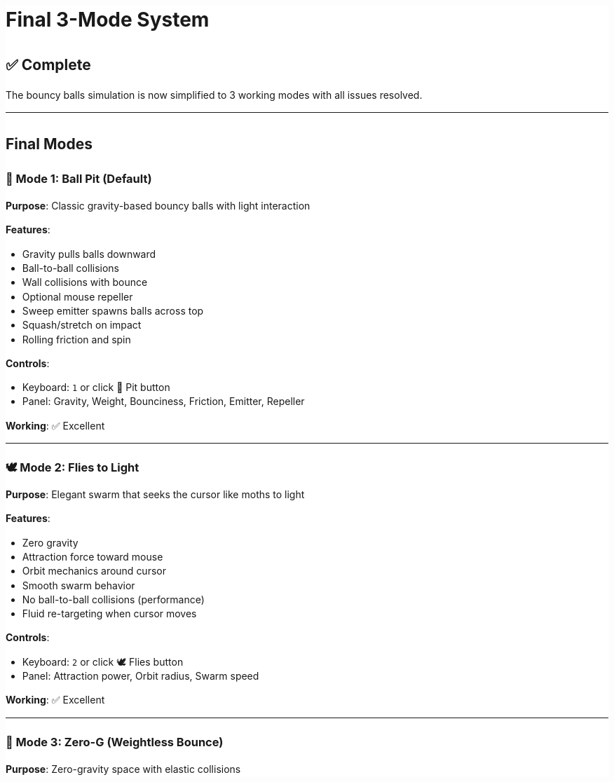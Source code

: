 # Final 3-Mode System

## ✅ Complete

The bouncy balls simulation is now simplified to 3 working modes with all issues resolved.

---

## Final Modes

### 🎯 Mode 1: Ball Pit (Default)
**Purpose**: Classic gravity-based bouncy balls with light interaction

**Features**:
- Gravity pulls balls downward
- Ball-to-ball collisions
- Wall collisions with bounce
- Optional mouse repeller
- Sweep emitter spawns balls across top
- Squash/stretch on impact
- Rolling friction and spin

**Controls**:
- Keyboard: `1` or click 🎯 Pit button
- Panel: Gravity, Weight, Bounciness, Friction, Emitter, Repeller

**Working**: ✅ Excellent

---

### 🕊️ Mode 2: Flies to Light
**Purpose**: Elegant swarm that seeks the cursor like moths to light

**Features**:
- Zero gravity
- Attraction force toward mouse
- Orbit mechanics around cursor
- Smooth swarm behavior
- No ball-to-ball collisions (performance)
- Fluid re-targeting when cursor moves

**Controls**:
- Keyboard: `2` or click 🕊️ Flies button
- Panel: Attraction power, Orbit radius, Swarm speed

**Working**: ✅ Excellent

---

### 🌌 Mode 3: Zero-G (Weightless Bounce)
**Purpose**: Zero-gravity space with elastic collisions
